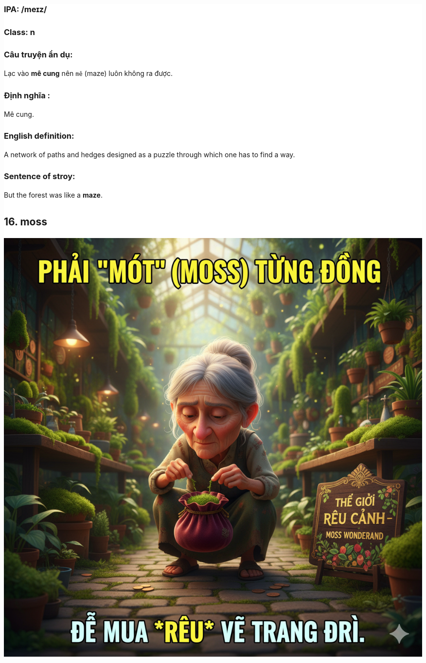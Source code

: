 ### IPA: /meɪz/
### Class: n
### Câu truyện ẩn dụ:

Lạc vào **mê cung** nên `mê` (maze) luôn không ra được.

### Định nghĩa : 
Mê cung.

### English definition: 
A network of paths and hedges designed as a puzzle through which one has to find a way.

### Sentence of stroy:
But the forest was like a **maze**.

## 16. moss
![moss](eew-6-30/16.png)
